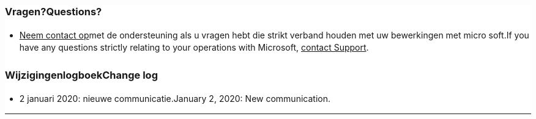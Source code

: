 ### <a name="questions"></a><span data-ttu-id="faedc-345">Vragen?</span><span class="sxs-lookup"><span data-stu-id="faedc-345">Questions?</span></span>

- <span data-ttu-id="faedc-346">[Neem contact op](https://partner.microsoft.com/pcv/servicerequests/create)met de ondersteuning als u vragen hebt die strikt verband houden met uw bewerkingen met micro soft.</span><span class="sxs-lookup"><span data-stu-id="faedc-346">If you have any questions strictly relating to your operations with Microsoft, [contact Support](https://partner.microsoft.com/pcv/servicerequests/create).</span></span>

### <a name="change-log"></a><span data-ttu-id="faedc-347">Wijzigingenlogboek</span><span class="sxs-lookup"><span data-stu-id="faedc-347">Change log</span></span>

- <span data-ttu-id="faedc-348">2 januari 2020: nieuwe communicatie.</span><span class="sxs-lookup"><span data-stu-id="faedc-348">January 2, 2020: New communication.</span></span>

_________________